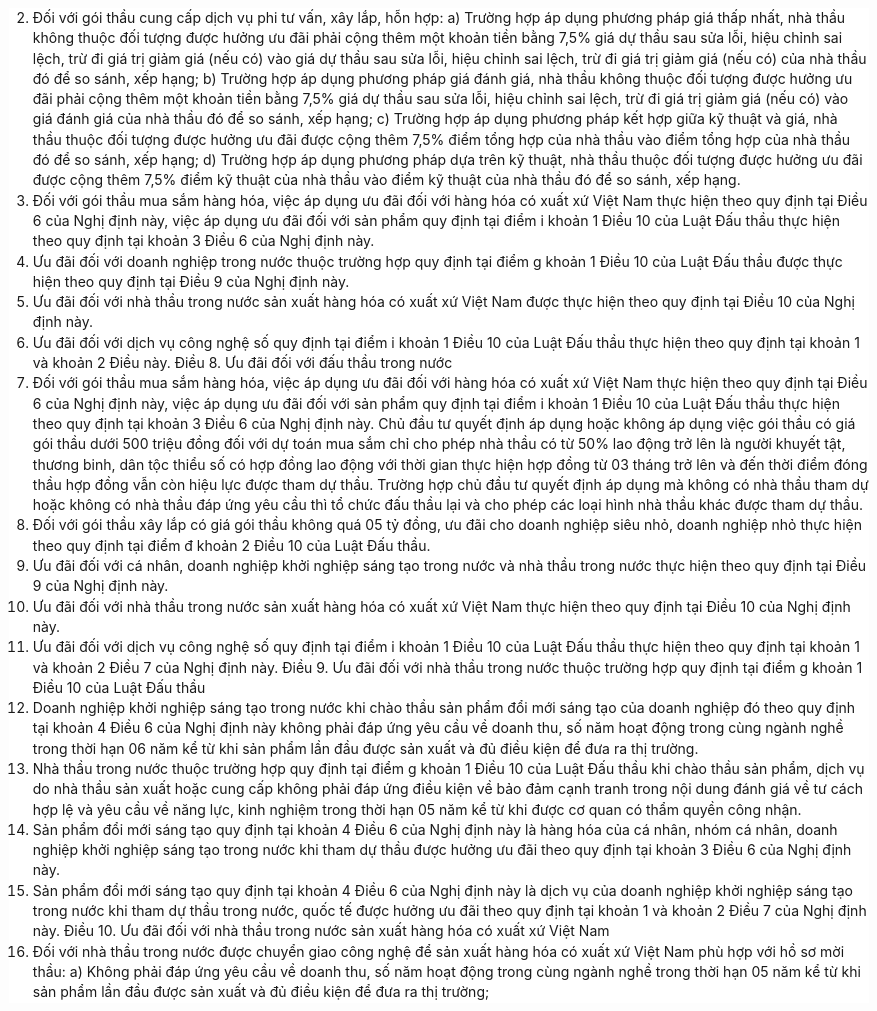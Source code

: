 2. Đối với gói thầu cung cấp dịch vụ phi tư vấn, xây lắp, hỗn hợp:
a) Trường hợp áp dụng phương pháp giá thấp nhất, nhà thầu không thuộc đối tượng được hưởng ưu đãi phải cộng thêm một khoản tiền bằng 7,5% giá dự thầu sau sửa lỗi, hiệu chỉnh sai lệch, trừ đi giá trị giảm giá (nếu có) vào giá dự thầu sau sửa lỗi, hiệu chỉnh sai lệch, trừ đi giá trị giảm giá (nếu có) của nhà thầu đó để so sánh, xếp hạng;
b) Trường hợp áp dụng phương pháp giá đánh giá, nhà thầu không thuộc đối tượng được hưởng ưu đãi phải cộng thêm một khoản tiền bằng 7,5% giá dự thầu sau sửa lỗi, hiệu chỉnh sai lệch, trừ đi giá trị giảm giá (nếu có) vào giá đánh giá của nhà thầu đó để so sánh, xếp hạng;
c) Trường hợp áp dụng phương pháp kết hợp giữa kỹ thuật và giá, nhà thầu thuộc đối tượng được hưởng ưu đãi được cộng thêm 7,5% điểm tổng hợp của nhà thầu vào điểm tổng hợp của nhà thầu đó để so sánh, xếp hạng;
d) Trường hợp áp dụng phương pháp dựa trên kỹ thuật, nhà thầu thuộc đối tượng được hưởng ưu đãi được cộng thêm 7,5% điểm kỹ thuật của nhà thầu vào điểm kỹ thuật của nhà thầu đó để so sánh, xếp hạng.
3. Đối với gói thầu mua sắm hàng hóa, việc áp dụng ưu đãi đối với hàng hóa có xuất xứ Việt Nam thực hiện theo quy định tại Điều 6 của Nghị định này, việc áp dụng ưu đãi đối với sản phẩm quy định tại điểm i khoản 1 Điều 10 của Luật Đấu thầu thực hiện theo quy định tại khoản 3 Điều 6 của Nghị định này.
4. Ưu đãi đối với doanh nghiệp trong nước thuộc trường hợp quy định tại điểm g khoản 1 Điều 10 của Luật Đấu thầu được thực hiện theo quy định tại Điều 9 của Nghị định này.
5. Ưu đãi đối với nhà thầu trong nước sản xuất hàng hóa có xuất xứ Việt Nam được thực hiện theo quy định tại Điều 10 của Nghị định này.
6. Ưu đãi đối với dịch vụ công nghệ số quy định tại điểm i khoản 1 Điều 10 của Luật Đấu thầu thực hiện theo quy định tại khoản 1 và khoản 2 Điều này.
Điều 8. Ưu đãi đối với đấu thầu trong nước
1. Đối với gói thầu mua sắm hàng hóa, việc áp dụng ưu đãi đối với hàng hóa có xuất xứ Việt Nam thực hiện theo quy định tại Điều 6 của Nghị định này, việc áp dụng ưu đãi đối với sản phẩm quy định tại điểm i khoản 1 Điều 10 của Luật Đấu thầu thực hiện theo quy định tại khoản 3 Điều 6 của Nghị định này.
Chủ đầu tư quyết định áp dụng hoặc không áp dụng việc gói thầu có giá gói thầu dưới 500 triệu đồng đối với dự toán mua sắm chỉ cho phép nhà thầu có từ 50% lao động trở lên là người khuyết tật, thương binh, dân tộc thiểu số có hợp đồng lao động với thời gian thực hiện hợp đồng từ 03 tháng trở lên và đến thời điểm đóng thầu hợp đồng vẫn còn hiệu lực được tham dự thầu. Trường hợp chủ đầu tư quyết định áp dụng mà không có nhà thầu tham dự hoặc không có nhà thầu đáp ứng yêu cầu thì tổ chức đấu thầu lại và cho phép các loại hình nhà thầu khác được tham dự thầu.
2. Đối với gói thầu xây lắp có giá gói thầu không quá 05 tỷ đồng, ưu đãi cho doanh nghiệp siêu nhỏ, doanh nghiệp nhỏ thực hiện theo quy định tại điểm đ khoản 2 Điều 10 của Luật Đấu thầu.
3. Ưu đãi đối với cá nhân, doanh nghiệp khởi nghiệp sáng tạo trong nước và nhà thầu trong nước thực hiện theo quy định tại Điều 9 của Nghị định này.
4. Ưu đãi đối với nhà thầu trong nước sản xuất hàng hóa có xuất xứ Việt Nam thực hiện theo quy định tại Điều 10 của Nghị định này.
5. Ưu đãi đối với dịch vụ công nghệ số quy định tại điểm i khoản 1 Điều 10 của Luật Đấu thầu thực hiện theo quy định tại khoản 1 và khoản 2 Điều 7 của Nghị định này.
Điều 9. Ưu đãi đối với nhà thầu trong nước thuộc trường hợp quy định tại điểm g khoản 1 Điều 10 của Luật Đấu thầu
1. Doanh nghiệp khởi nghiệp sáng tạo trong nước khi chào thầu sản phẩm đổi mới sáng tạo của doanh nghiệp đó theo quy định tại khoản 4 Điều 6 của Nghị định này không phải đáp ứng yêu cầu về doanh thu, số năm hoạt động trong cùng ngành nghề trong thời hạn 06 năm kể từ khi sản phẩm lần đầu được sản xuất và đủ điều kiện để đưa ra thị trường.
2. Nhà thầu trong nước thuộc trường hợp quy định tại điểm g khoản 1 Điều 10 của Luật Đấu thầu khi chào thầu sản phẩm, dịch vụ do nhà thầu sản xuất hoặc cung cấp không phải đáp ứng điều kiện về bảo đảm cạnh tranh trong nội dung đánh giá về tư cách hợp lệ và yêu cầu về năng lực, kinh nghiệm trong thời hạn 05 năm kể từ khi được cơ quan có thẩm quyền công nhận.
3. Sản phẩm đổi mới sáng tạo quy định tại khoản 4 Điều 6 của Nghị định này là hàng hóa của cá nhân, nhóm cá nhân, doanh nghiệp khởi nghiệp sáng tạo trong nước khi tham dự thầu được hưởng ưu đãi theo quy định tại khoản 3 Điều 6 của Nghị định này.
4. Sản phẩm đổi mới sáng tạo quy định tại khoản 4 Điều 6 của Nghị định này là dịch vụ của doanh nghiệp khởi nghiệp sáng tạo trong nước khi tham dự thầu trong nước, quốc tế được hưởng ưu đãi theo quy định tại khoản 1 và khoản 2 Điều 7 của Nghị định này.
Điều 10. Ưu đãi đối với nhà thầu trong nước sản xuất hàng hóa có xuất xứ Việt Nam
1. Đối với nhà thầu trong nước được chuyển giao công nghệ để sản xuất hàng hóa có xuất xứ Việt Nam phù hợp với hồ sơ mời thầu:
a) Không phải đáp ứng yêu cầu về doanh thu, số năm hoạt động trong cùng ngành nghề trong thời hạn 05 năm kể từ khi sản phẩm lần đầu được sản xuất và đủ điều kiện để đưa ra thị trường;